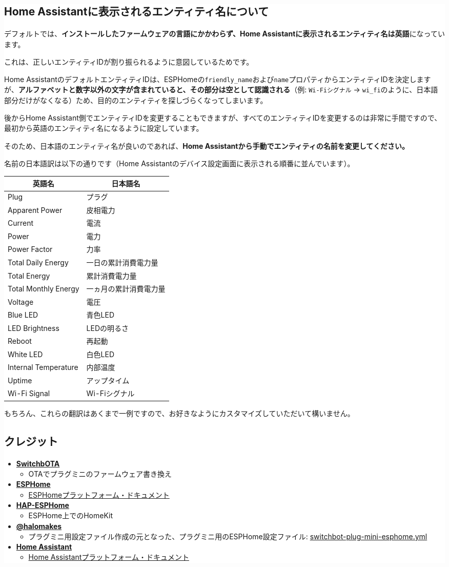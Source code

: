 
## Home Assistantに表示されるエンティティ名について
デフォルトでは、**インストールしたファームウェアの言語にかかわらず、Home Assistantに表示されるエンティティ名は英語**になっています。

これは、正しいエンティティIDが割り振られるように意図しているためです。

Home AssistantのデフォルトエンティティIDは、ESPHomeの`friendly_name`および`name`プロパティからエンティティIDを決定しますが、**アルファベットと数字以外の文字が含まれていると、その部分は空として認識される**（例: `Wi-Fiシグナル` → `wi_fi`のように、日本語部分だけがなくなる）ため、目的のエンティティを探しづらくなってしまいます。

後からHome Assistant側でエンティティIDを変更することもできますが、すべてのエンティティIDを変更するのは非常に手間ですので、最初から英語のエンティティ名になるように設定しています。

そのため、日本語のエンティティ名が良いのであれば、**Home Assistantから手動でエンティティの名前を変更してください。**

名前の日本語訳は以下の通りです（Home Assistantのデバイス設定画面に表示される順番に並んでいます）。

| 英語名                | 日本語名            |
|----------------------|--------------------|
| Plug                 | プラグ              |
| Apparent Power       | 皮相電力            |
| Current              | 電流               |
| Power                | 電力               |
| Power Factor         | 力率               |
| Total Daily Energy   | 一日の累計消費電力量  |
| Total Energy         | 累計消費電力量       |
| Total Monthly Energy | 一ヵ月の累計消費電力量 |
| Voltage              | 電圧               |
| Blue LED             | 青色LED            |
| LED Brightness       | LEDの明るさ         |
| Reboot               | 再起動              |
| White LED            | 白色LED            |
| Internal Temperature | 内部温度            |
| Uptime               | アップタイム         |
| Wi-Fi Signal         | Wi-Fiシグナル       |

もちろん、これらの翻訳はあくまで一例ですので、お好きなようにカスタマイズしていただいて構いません。


## クレジット
- [**SwitchbOTA**](https://github.com/kendallgoto/switchbota)
  - OTAでプラグミニのファームウェア書き換え
- [**ESPHome**](https://github.com/esphome/esphome)
  - [ESPHomeプラットフォーム・ドキュメント](https://esphome.io/)
- [**HAP-ESPHome**](https://github.com/rednblkx/HAP-ESPHome)
  - ESPHome上でのHomeKit
- [**@halomakes**](https://gist.github.com/halomakes)
  - プラグミニ用設定ファイル作成の元となった、プラグミニ用のESPHome設定ファイル: [switchbot-plug-mini-esphome.yml](https://gist.github.com/halomakes/8be3976a034ad32e37e9c3b315d25b64)
- [**Home Assistant**](https://github.com/home-assistant/)
  - [Home Assistantプラットフォーム・ドキュメント](https://www.home-assistant.io/)

